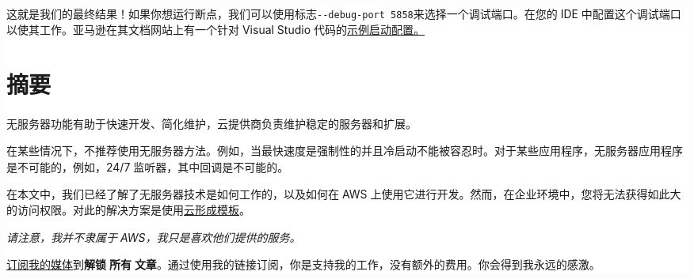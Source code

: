 这就是我们的最终结果！如果你想运行断点，我们可以使用标志`--debug-port 5858`来选择一个调试端口。在您的 IDE 中配置这个调试端口以使其工作。亚马逊在其文档网站上有一个针对 Visual Studio 代码的[示例启动配置。](https://docs.aws.amazon.com/serverless-application-model/latest/developerguide/serverless-sam-cli-using-debugging-nodejs.html)

# 摘要

无服务器功能有助于快速开发、简化维护，云提供商负责维护稳定的服务器和扩展。

在某些情况下，不推荐使用无服务器方法。例如，当最快速度是强制性的并且冷启动不能被容忍时。对于某些应用程序，无服务器应用程序是不可能的，例如，24/7 监听器，其中回调是不可能的。

在本文中，我们已经了解了无服务器技术是如何工作的，以及如何在 AWS 上使用它进行开发。然而，在企业环境中，您将无法获得如此大的访问权限。对此的解决方案是使用[云形成模板](https://aws.amazon.com/cloudformation/resources/templates/)。

*请注意，我并不隶属于 AWS，我只是喜欢他们提供的服务。*

[订阅我的媒体](https://kevinvr.medium.com/membership)到**解锁** **所有** **文章**。通过使用我的链接订阅，你是支持我的工作，没有额外的费用。你会得到我永远的感激。
